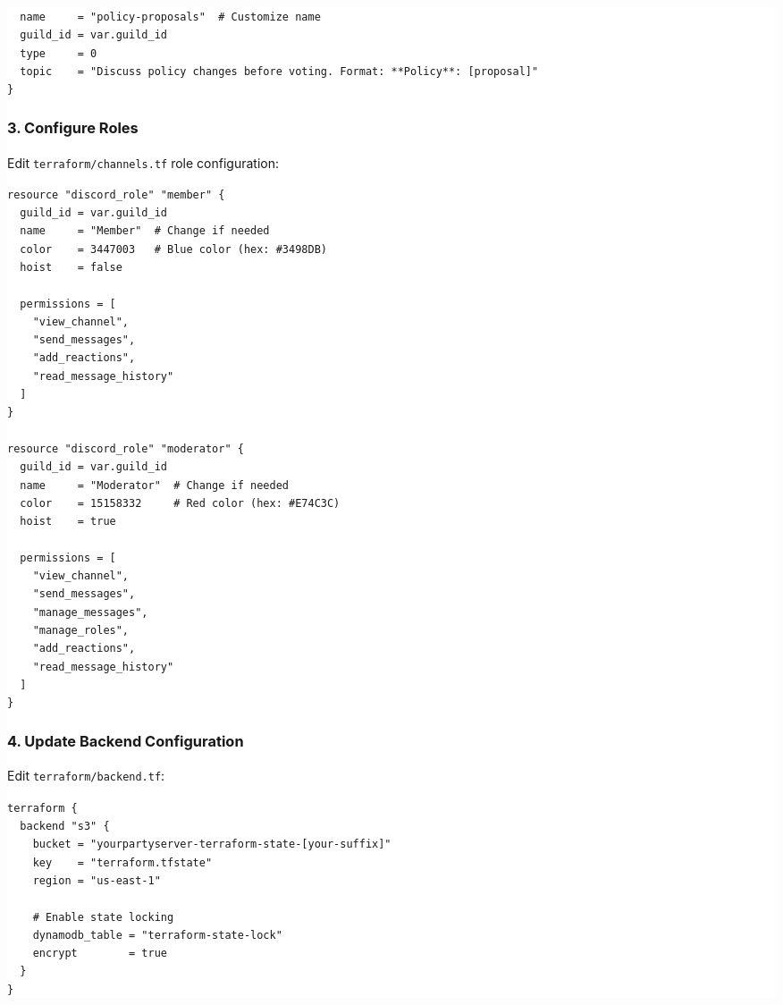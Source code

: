 ```hcl
  name     = "policy-proposals"  # Customize name
  guild_id = var.guild_id
  type     = 0
  topic    = "Discuss policy changes before voting. Format: **Policy**: [proposal]"
}
```

### 3. Configure Roles

Edit `terraform/channels.tf` role configuration:

```hcl
resource "discord_role" "member" {
  guild_id = var.guild_id
  name     = "Member"  # Change if needed
  color    = 3447003   # Blue color (hex: #3498DB)
  hoist    = false
  
  permissions = [
    "view_channel",
    "send_messages", 
    "add_reactions",
    "read_message_history"
  ]
}

resource "discord_role" "moderator" {
  guild_id = var.guild_id
  name     = "Moderator"  # Change if needed
  color    = 15158332     # Red color (hex: #E74C3C)
  hoist    = true
  
  permissions = [
    "view_channel",
    "send_messages",
    "manage_messages",
    "manage_roles",
    "add_reactions",
    "read_message_history"
  ]
}
```

### 4. Update Backend Configuration

Edit `terraform/backend.tf`:

```hcl
terraform {
  backend "s3" {
    bucket = "yourpartyserver-terraform-state-[your-suffix]"
    key    = "terraform.tfstate"
    region = "us-east-1"
    
    # Enable state locking
    dynamodb_table = "terraform-state-lock"
    encrypt        = true
  }
}
```
